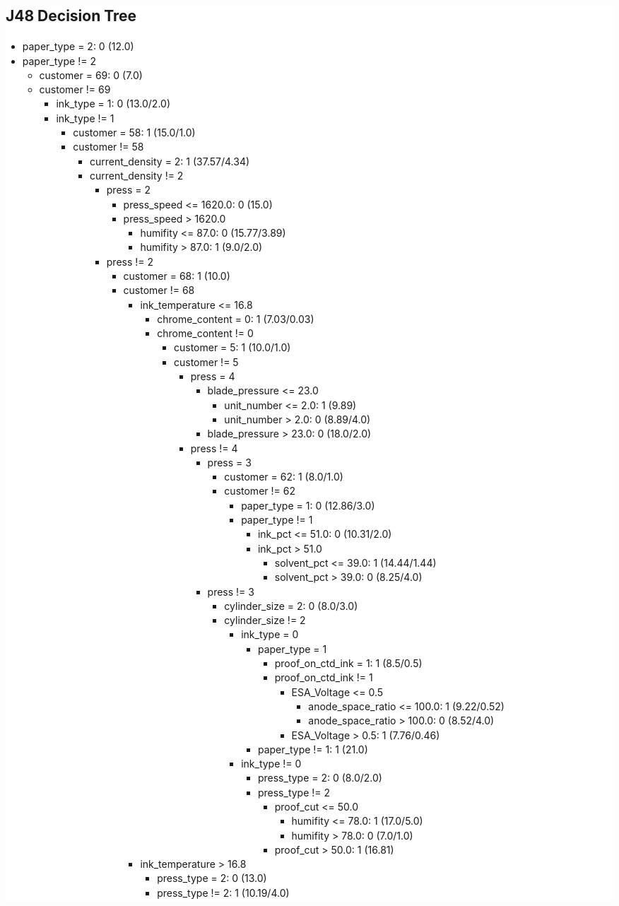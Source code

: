 
## J48 Decision Tree

* paper_type = 2: 0 (12.0)
* paper_type != 2
	* customer = 69: 0 (7.0)
	* customer != 69
		* ink_type = 1: 0 (13.0/2.0)
		* ink_type != 1
			* customer = 58: 1 (15.0/1.0)
			* customer != 58
				* current_density = 2: 1 (37.57/4.34)
				* current_density != 2
					* press = 2
						* press_speed <= 1620.0: 0 (15.0)
						* press_speed > 1620.0
							* humifity <= 87.0: 0 (15.77/3.89)
							* humifity > 87.0: 1 (9.0/2.0)
					* press != 2
						* customer = 68: 1 (10.0)
						* customer != 68
							* ink_temperature <= 16.8
								* chrome_content = 0: 1 (7.03/0.03)
								* chrome_content != 0
									* customer = 5: 1 (10.0/1.0)
									* customer != 5
										* press = 4
											* blade_pressure <= 23.0
												* unit_number <= 2.0: 1 (9.89)
												* unit_number > 2.0: 0 (8.89/4.0)
											* blade_pressure > 23.0: 0 (18.0/2.0)
										* press != 4
											* press = 3
												* customer = 62: 1 (8.0/1.0)
												* customer != 62
													* paper_type = 1: 0 (12.86/3.0)
													* paper_type != 1
														* ink_pct <= 51.0: 0 (10.31/2.0)
														* ink_pct > 51.0
															* solvent_pct <= 39.0: 1 (14.44/1.44)
															* solvent_pct > 39.0: 0 (8.25/4.0)
											* press != 3
												* cylinder_size = 2: 0 (8.0/3.0)
												* cylinder_size != 2
													* ink_type = 0
														* paper_type = 1
															* proof_on_ctd_ink = 1: 1 (8.5/0.5)
															* proof_on_ctd_ink != 1
																* ESA_Voltage <= 0.5
																	* anode_space_ratio <= 100.0: 1 (9.22/0.52)
																	* anode_space_ratio > 100.0: 0 (8.52/4.0)
																* ESA_Voltage > 0.5: 1 (7.76/0.46)
														* paper_type != 1: 1 (21.0)
													* ink_type != 0
														* press_type = 2: 0 (8.0/2.0)
														* press_type != 2
															* proof_cut <= 50.0
																* humifity <= 78.0: 1 (17.0/5.0)
																* humifity > 78.0: 0 (7.0/1.0)
															* proof_cut > 50.0: 1 (16.81)
							* ink_temperature > 16.8
								* press_type = 2: 0 (13.0)
								* press_type != 2: 1 (10.19/4.0)
